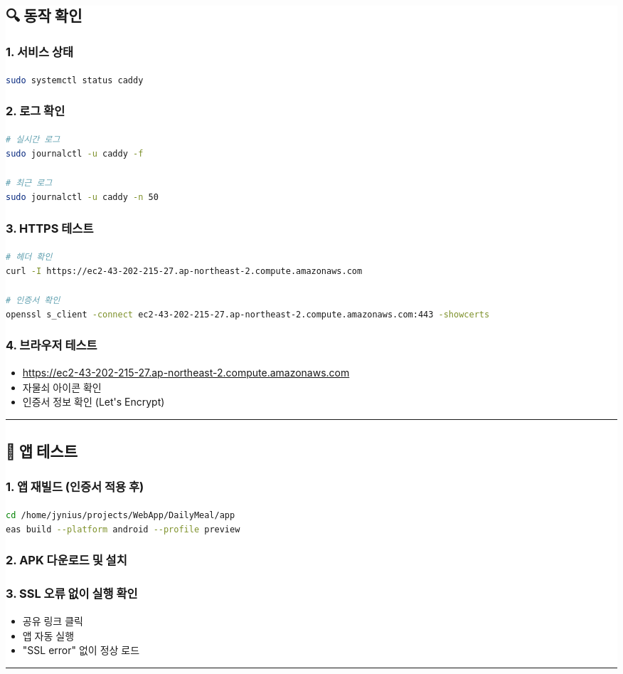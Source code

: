
## 🔍 동작 확인

### 1. 서비스 상태
```bash
sudo systemctl status caddy
```

### 2. 로그 확인
```bash
# 실시간 로그
sudo journalctl -u caddy -f

# 최근 로그
sudo journalctl -u caddy -n 50
```

### 3. HTTPS 테스트
```bash
# 헤더 확인
curl -I https://ec2-43-202-215-27.ap-northeast-2.compute.amazonaws.com

# 인증서 확인
openssl s_client -connect ec2-43-202-215-27.ap-northeast-2.compute.amazonaws.com:443 -showcerts
```

### 4. 브라우저 테스트
- https://ec2-43-202-215-27.ap-northeast-2.compute.amazonaws.com
- 자물쇠 아이콘 확인
- 인증서 정보 확인 (Let's Encrypt)

---

## 📱 앱 테스트

### 1. 앱 재빌드 (인증서 적용 후)

```bash
cd /home/jynius/projects/WebApp/DailyMeal/app
eas build --platform android --profile preview
```

### 2. APK 다운로드 및 설치

### 3. SSL 오류 없이 실행 확인
- 공유 링크 클릭
- 앱 자동 실행
- "SSL error" 없이 정상 로드

---

